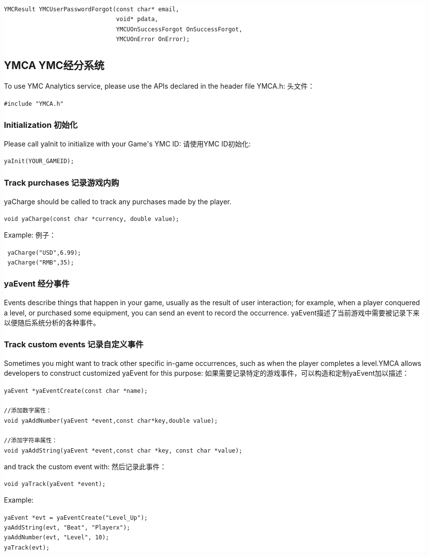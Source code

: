 	YMCResult YMCUserPasswordForgot(const char* email,
                                    void* pdata,
                                    YMCUOnSuccessForgot OnSuccessForgot,
                                    YMCUOnError OnError);
     

## YMCA  YMC经分系统

To use YMC Analytics service, please use the APIs declared in the header file YMCA.h:
头文件：

	#include "YMCA.h"

### Initialization 初始化
Please call yaInit to initialize with your Game's YMC ID:
请使用YMC ID初始化:

	yaInit(YOUR_GAMEID);

### Track purchases 记录游戏内购
yaCharge should be called to track any purchases made by the player.

    void yaCharge(const char *currency, double value);
    
Example:
例子：

     yaCharge("USD",6.99);
     yaCharge("RMB",35);


### yaEvent 经分事件
Events describe things that happen in your game, usually as the result of user interaction; for example, when a player conquered a level, or purchased some equipment, you can send an event to record the occurrence.
yaEvent描述了当前游戏中需要被记录下来以便随后系统分析的各种事件。
	
### Track custom events 记录自定义事件
Sometimes you might want to track other specific in-game occurrences, such as when the player completes a level.YMCA allows developers to construct customized yaEvent for this purpose: 
如果需要记录特定的游戏事件，可以构造和定制yaEvent加以描述：

    yaEvent *yaEventCreate(const char *name);

    //添加数字属性：
    void yaAddNumber(yaEvent *event,const char*key,double value);

    //添加字符串属性：
    void yaAddString(yaEvent *event,const char *key, const char *value); 

and track the custom event with:
然后记录此事件：
    
    void yaTrack(yaEvent *event);		

Example:

	yaEvent *evt = yaEventCreate("Level_Up");
	yaAddString(evt, "Beat", "Playerx");
	yaAddNumber(evt, "Level", 10);
	yaTrack(evt);

